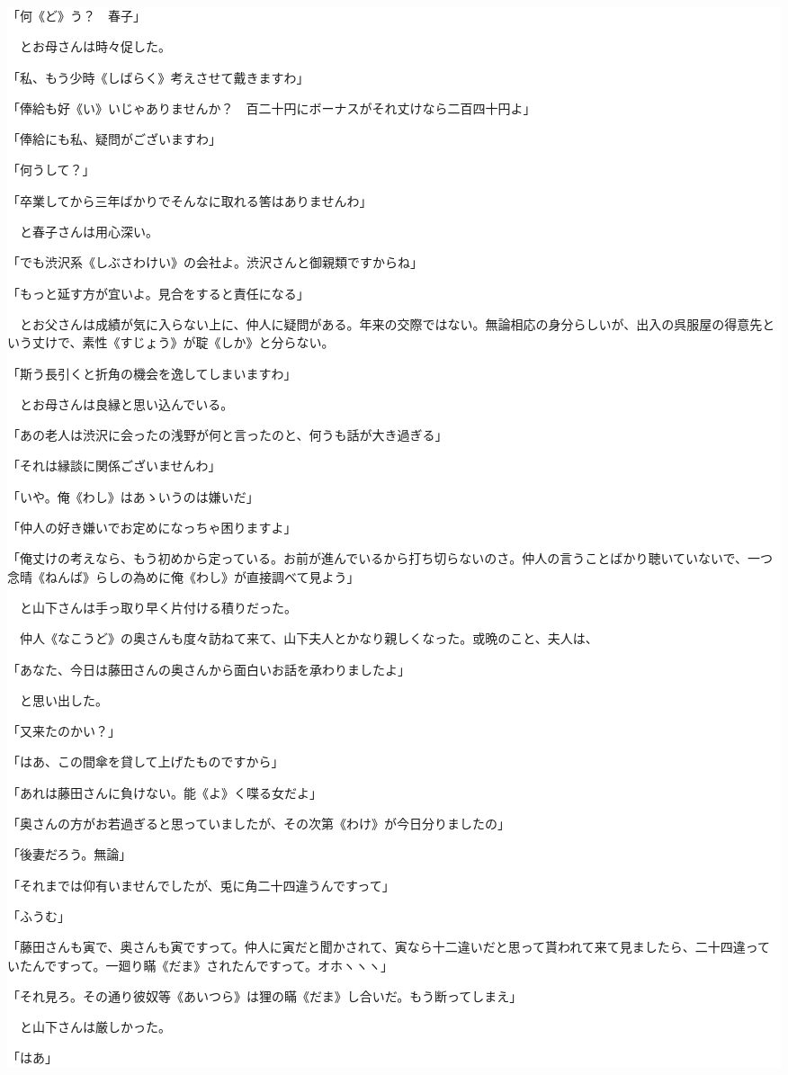 「何《ど》う？　春子」

　とお母さんは時々促した。

「私、もう少時《しばらく》考えさせて戴きますわ」

「俸給も好《い》いじゃありませんか？　百二十円にボーナスがそれ丈けなら二百四十円よ」

「俸給にも私、疑問がございますわ」

「何うして？」

「卒業してから三年ばかりでそんなに取れる筈はありませんわ」

　と春子さんは用心深い。

「でも渋沢系《しぶさわけい》の会社よ。渋沢さんと御親類ですからね」

「もっと延す方が宜いよ。見合をすると責任になる」

　とお父さんは成績が気に入らない上に、仲人に疑問がある。年来の交際ではない。無論相応の身分らしいが、出入の呉服屋の得意先という丈けで、素性《すじょう》が聢《しか》と分らない。

「斯う長引くと折角の機会を逸してしまいますわ」

　とお母さんは良縁と思い込んでいる。

「あの老人は渋沢に会ったの浅野が何と言ったのと、何うも話が大き過ぎる」

「それは縁談に関係ございませんわ」

「いや。俺《わし》はあゝいうのは嫌いだ」

「仲人の好き嫌いでお定めになっちゃ困りますよ」

「俺丈けの考えなら、もう初めから定っている。お前が進んでいるから打ち切らないのさ。仲人の言うことばかり聴いていないで、一つ念晴《ねんば》らしの為めに俺《わし》が直接調べて見よう」

　と山下さんは手っ取り早く片付ける積りだった。

　仲人《なこうど》の奥さんも度々訪ねて来て、山下夫人とかなり親しくなった。或晩のこと、夫人は、

「あなた、今日は藤田さんの奥さんから面白いお話を承わりましたよ」

　と思い出した。

「又来たのかい？」

「はあ、この間傘を貸して上げたものですから」

「あれは藤田さんに負けない。能《よ》く喋る女だよ」

「奥さんの方がお若過ぎると思っていましたが、その次第《わけ》が今日分りましたの」

「後妻だろう。無論」

「それまでは仰有いませんでしたが、兎に角二十四違うんですって」

「ふうむ」

「藤田さんも寅で、奥さんも寅ですって。仲人に寅だと聞かされて、寅なら十二違いだと思って貰われて来て見ましたら、二十四違っていたんですって。一廻り瞞《だま》されたんですって。オホヽヽヽ」

「それ見ろ。その通り彼奴等《あいつら》は狸の瞞《だま》し合いだ。もう断ってしまえ」

　と山下さんは厳しかった。

「はあ」
